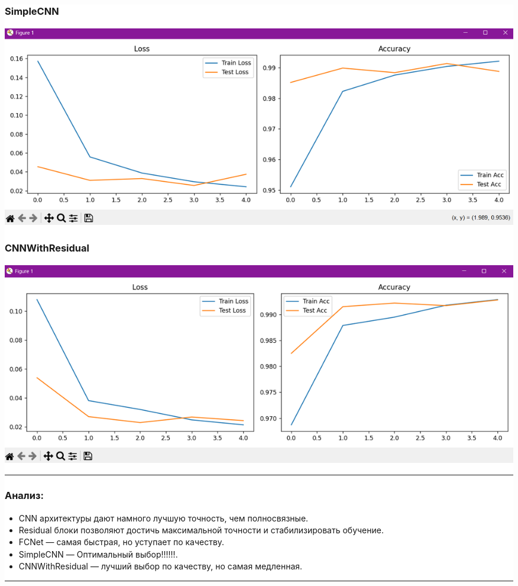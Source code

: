 ### SimpleCNN

![Глубина 3](plots/image1.png)

### CNNWithResidual

![Глубина 3](plots/image2.png)

---

### Анализ:
- CNN архитектуры дают намного лучшую точность, чем полносвязные.
- Residual блоки позволяют достичь максимальной точности и стабилизировать обучение.
- FCNet — самая быстрая, но уступает по качеству.
- SimpleCNN — Оптимальный выбор!!!!!!.
- CNNWithResidual — лучший выбор по качеству, но самая медленная.

---